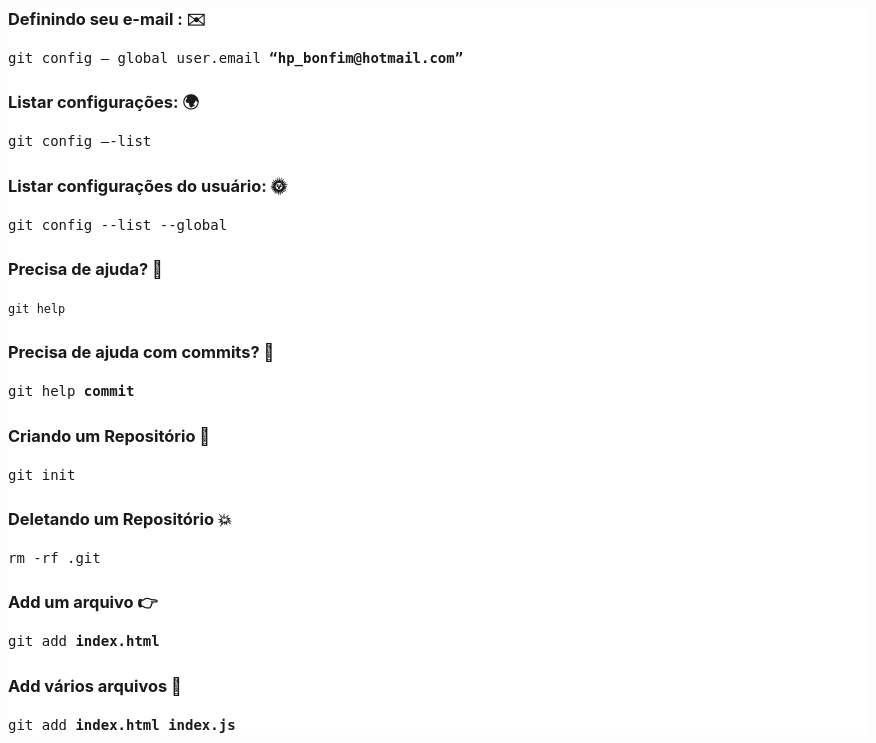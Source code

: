 ### Definindo seu e-mail : ✉️

<pre>
git config — global user.email <b>“hp_bonfim@hotmail.com”</b>
</pre>

### Listar configurações: 🌍

<pre>
git config —-list
</pre>

### Listar configurações do usuário: 🌞

<pre>
git config --list --global
</pre>

### Precisa de ajuda? 🙏

```
git help  
```

### Precisa de ajuda com commits? 👏

<pre>
git help <b>commit</b>
</pre>

### Criando um Repositório 👊

<pre>
git init
</pre>

### Deletando um Repositório :boom:

<pre>
rm -rf .git
</pre>

### Add um arquivo 👉

<pre>
git add <b>index.html</b>
</pre>

### Add vários arquivos 🖖
<pre>
git add <b>index.html index.js</b>
</pre>
